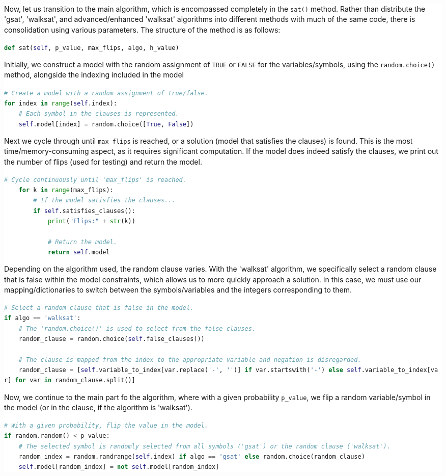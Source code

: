 Now, let us transition to the main algorithm, which is encompassed completely in the `sat()` method. Rather than distribute the 'gsat', 'walksat', and advanced/enhanced 'walksat' algorithms into different methods with much of the same code, there is consolidation using various parameters. The structure of the method is as follows:

```python
def sat(self, p_value, max_flips, algo, h_value)
```

Initially, we construct a model with the random assignment of `TRUE` or `FALSE` for the variables/symbols, using the `random.choice()` method, alongside the indexing included in the model

```python
# Create a model with a random assignment of true/false.
for index in range(self.index):
    # Each symbol in the clauses is represented.
    self.model[index] = random.choice([True, False])
```

Next we cycle through until `max_flips` is reached, or a solution (model that satisfies the clauses) is found. This is the most time/memory-consuming aspect, as it requires significant computation. If the model does indeed satisfy the clauses, we print out the number of flips (used for testing) and return the model.

```python
# Cycle continuously until 'max_flips' is reached.
    for k in range(max_flips):
        # If the model satisfies the clauses...
        if self.satisfies_clauses():
            print("Flips:" + str(k))

            # Return the model.
            return self.model
```

Depending on the algorithm used, the random clause varies. With the 'walksat' algorithm, we specifically select a random clause that is false within the model constraints, which allows us to more quickly approach a solution. In this case, we must use our mapping/dictionaries to switch between the symbols/variables and the integers corresponding to them.

```python
# Select a random clause that is false in the model.
if algo == 'walksat':
    # The 'random.choice()' is used to select from the false clauses.
    random_clause = random.choice(self.false_clauses())

    # The clause is mapped from the index to the appropriate variable and negation is disregarded.
    random_clause = [self.variable_to_index[var.replace('-', '')] if var.startswith('-') else self.variable_to_index[var] for var in random_clause.split()]
```

Now, we continue to the main part fo the algorithm, where with a given probability `p_value`, we flip a random variable/symbol in the model (or in the clause, if the algorithm is 'walksat').

```python
# With a given probability, flip the value in the model.
if random.random() < p_value:
    # The selected symbol is randomly selected from all symbols ('gsat') or the random clause ('walksat').
    random_index = random.randrange(self.index) if algo == 'gsat' else random.choice(random_clause)
    self.model[random_index] = not self.model[random_index]
```
